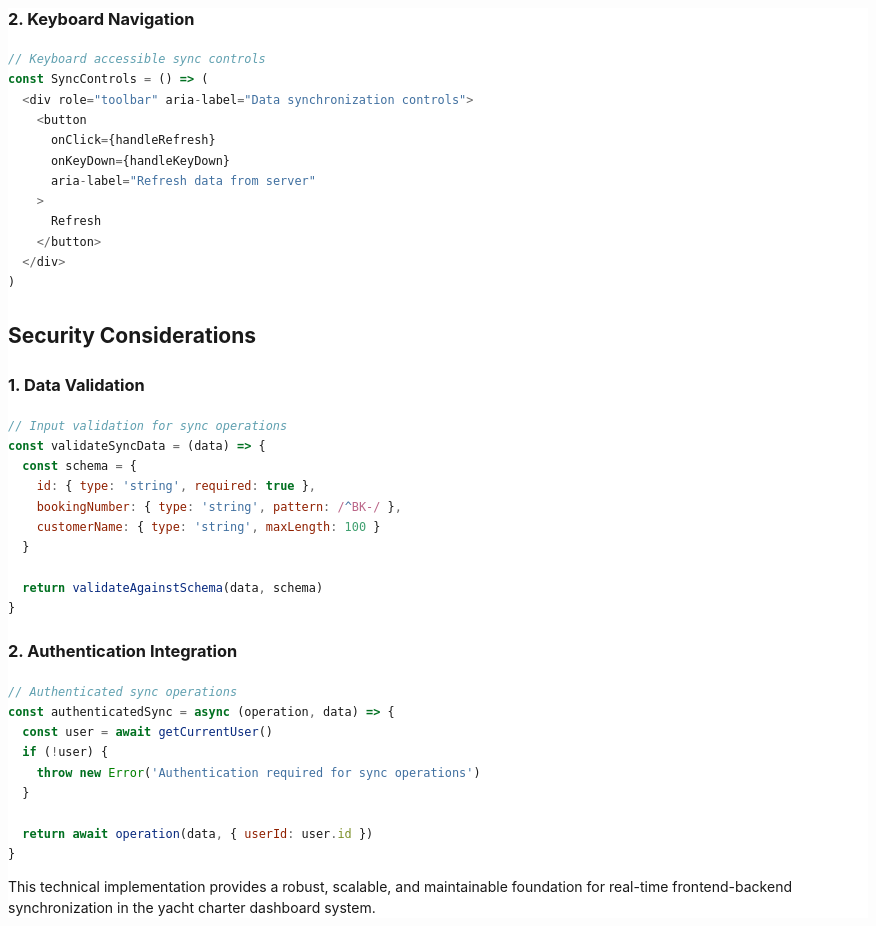 ### 2. Keyboard Navigation
```javascript
// Keyboard accessible sync controls
const SyncControls = () => (
  <div role="toolbar" aria-label="Data synchronization controls">
    <button 
      onClick={handleRefresh}
      onKeyDown={handleKeyDown}
      aria-label="Refresh data from server"
    >
      Refresh
    </button>
  </div>
)
```

## Security Considerations

### 1. Data Validation
```javascript
// Input validation for sync operations
const validateSyncData = (data) => {
  const schema = {
    id: { type: 'string', required: true },
    bookingNumber: { type: 'string', pattern: /^BK-/ },
    customerName: { type: 'string', maxLength: 100 }
  }
  
  return validateAgainstSchema(data, schema)
}
```

### 2. Authentication Integration
```javascript
// Authenticated sync operations
const authenticatedSync = async (operation, data) => {
  const user = await getCurrentUser()
  if (!user) {
    throw new Error('Authentication required for sync operations')
  }
  
  return await operation(data, { userId: user.id })
}
```

This technical implementation provides a robust, scalable, and maintainable foundation for real-time frontend-backend synchronization in the yacht charter dashboard system.